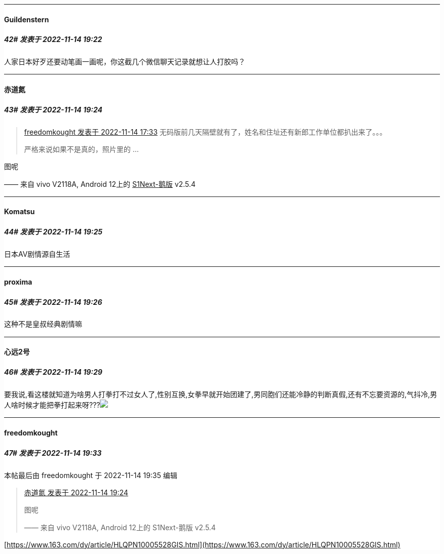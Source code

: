 *****

####  Guildenstern  
##### 42#       发表于 2022-11-14 19:22

人家日本好歹还要动笔画一画呢，你这截几个微信聊天记录就想让人打胶吗？

*****

####  赤道氮  
##### 43#       发表于 2022-11-14 19:24

<blockquote><a href="httphttps://bbs.saraba1st.com/2b/forum.php?mod=redirect&amp;goto=findpost&amp;pid=58433685&amp;ptid=2104912" target="_blank">freedomkought 发表于 2022-11-14 17:33</a>
无码版前几天隔壁就有了，姓名和住址还有新郎工作单位都扒出来了。。。

严格来说如果不是真的，照片里的 ...</blockquote>
图呢

—— 来自 vivo V2118A, Android 12上的 [S1Next-鹅版](https://github.com/ykrank/S1-Next/releases) v2.5.4

*****

####  Komatsu  
##### 44#       发表于 2022-11-14 19:25

日本AV剧情源自生活

*****

####  proxima  
##### 45#       发表于 2022-11-14 19:26

这种不是皇叔经典剧情嘛

*****

####  心远2号  
##### 46#       发表于 2022-11-14 19:29

要我说,看这楼就知道为啥男人打拳打不过女人了,性别互换,女拳早就开始团建了,男同胞们还能冷静的判断真假,还有不忘要资源的,气抖冷,男人啥时候才能把拳打起来呀???<img src="https://static.saraba1st.com/image/smiley/face2017/037.png" referrerpolicy="no-referrer">

*****

####  freedomkought  
##### 47#       发表于 2022-11-14 19:33

 本帖最后由 freedomkought 于 2022-11-14 19:35 编辑 
<blockquote><a href="httphttps://bbs.saraba1st.com/2b/forum.php?mod=redirect&amp;goto=findpost&amp;pid=58435449&amp;ptid=2104912" target="_blank">赤道氮 发表于 2022-11-14 19:24</a>

图呢

—— 来自 vivo V2118A, Android 12上的 S1Next-鹅版 v2.5.4</blockquote>
[https://www.163.com/dy/article/HLQPN10005528GIS.html](https://www.163.com/dy/article/HLQPN10005528GIS.html)
